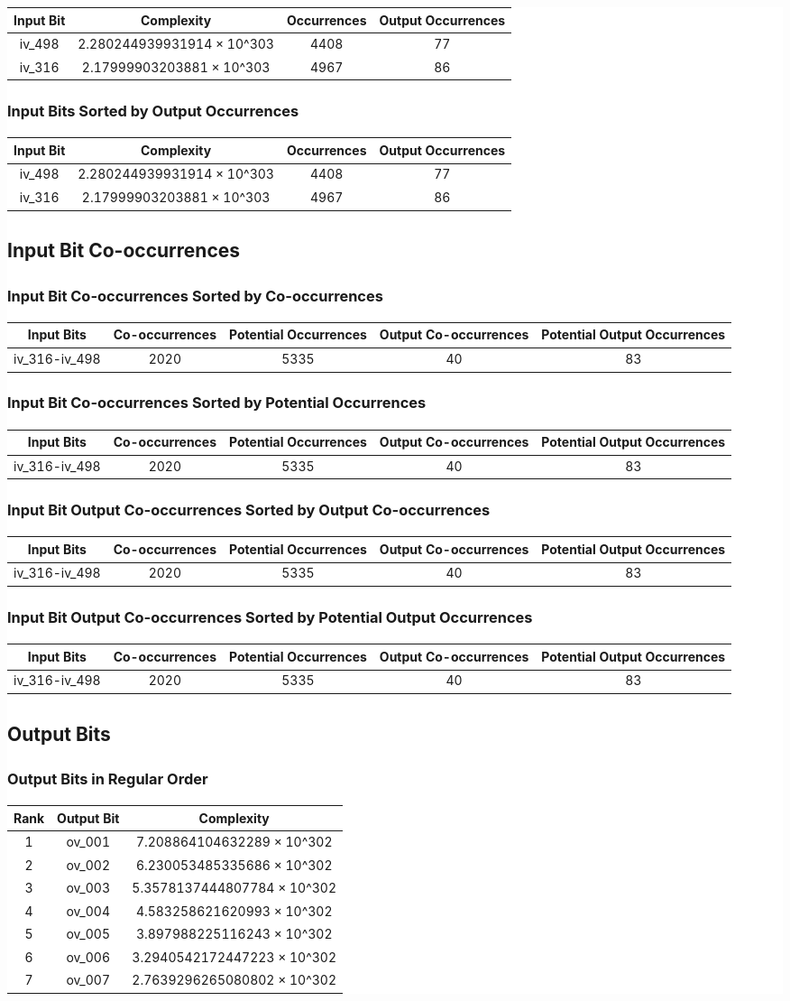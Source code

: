 | Input Bit | Complexity | Occurrences | Output Occurrences |
|:---------:|:----------:|:-----------:|:------------------:|
| iv_498 | 2.280244939931914 × 10^303 | 4408 | 77 |
| iv_316 | 2.17999903203881 × 10^303 | 4967 | 86 |

### Input Bits Sorted by Output Occurrences

| Input Bit | Complexity | Occurrences | Output Occurrences |
|:---------:|:----------:|:-----------:|:------------------:|
| iv_498 | 2.280244939931914 × 10^303 | 4408 | 77 |
| iv_316 | 2.17999903203881 × 10^303 | 4967 | 86 |

## Input Bit Co-occurrences

### Input Bit Co-occurrences Sorted by Co-occurrences

| Input Bits | Co-occurrences | Potential Occurrences | Output Co-occurrences | Potential Output Occurrences |
|:----------:|:--------------:|:---------------------:|:---------------------:|:----------------------------:|
| iv_316-iv_498 | 2020 | 5335 | 40 | 83 |

### Input Bit Co-occurrences Sorted by Potential Occurrences

| Input Bits | Co-occurrences | Potential Occurrences | Output Co-occurrences | Potential Output Occurrences |
|:----------:|:--------------:|:---------------------:|:---------------------:|:----------------------------:|
| iv_316-iv_498 | 2020 | 5335 | 40 | 83 |

### Input Bit Output Co-occurrences Sorted by Output Co-occurrences

| Input Bits | Co-occurrences | Potential Occurrences | Output Co-occurrences | Potential Output Occurrences |
|:----------:|:--------------:|:---------------------:|:---------------------:|:----------------------------:|
| iv_316-iv_498 | 2020 | 5335 | 40 | 83 |

### Input Bit Output Co-occurrences Sorted by Potential Output Occurrences

| Input Bits | Co-occurrences | Potential Occurrences | Output Co-occurrences | Potential Output Occurrences |
|:----------:|:--------------:|:---------------------:|:---------------------:|:----------------------------:|
| iv_316-iv_498 | 2020 | 5335 | 40 | 83 |

## Output Bits

### Output Bits in Regular Order

| Rank | Output Bit | Complexity |
|:----:|:----------:|:----------:|
| 1 | ov_001 | 7.208864104632289 × 10^302 |
| 2 | ov_002 | 6.230053485335686 × 10^302 |
| 3 | ov_003 | 5.3578137444807784 × 10^302 |
| 4 | ov_004 | 4.583258621620993 × 10^302 |
| 5 | ov_005 | 3.897988225116243 × 10^302 |
| 6 | ov_006 | 3.2940542172447223 × 10^302 |
| 7 | ov_007 | 2.7639296265080802 × 10^302 |